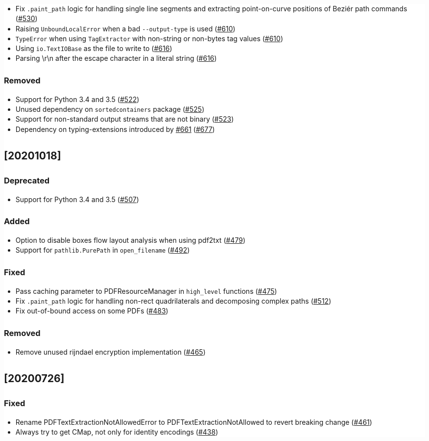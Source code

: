 - Fix `.paint_path` logic for handling single line segments and extracting point-on-curve positions of Beziér path commands ([#530](https://github.com/pdfminer/pdfminer.six/pull/530))
- Raising `UnboundLocalError` when a bad `--output-type`  is used ([#610](https://github.com/pdfminer/pdfminer.six/pull/610))
- `TypeError` when using `TagExtractor` with non-string or non-bytes tag values ([#610](https://github.com/pdfminer/pdfminer.six/pull/610))
- Using `io.TextIOBase` as the file to write to ([#616](https://github.com/pdfminer/pdfminer.six/pull/616))
- Parsing \r\n after the escape character in a literal string ([#616](https://github.com/pdfminer/pdfminer.six/pull/616))

### Removed
- Support for Python 3.4 and 3.5 ([#522](https://github.com/pdfminer/pdfminer.six/pull/522))
- Unused dependency on `sortedcontainers` package ([#525](https://github.com/pdfminer/pdfminer.six/pull/525))
- Support for non-standard output streams that are not binary ([#523](https://github.com/pdfminer/pdfminer.six/pull/523))
- Dependency on typing-extensions introduced by [#661](https://github.com/pdfminer/pdfminer.six/pull/661) ([#677](https://github.com/pdfminer/pdfminer.six/pull/677))

## [20201018]

### Deprecated
- Support for Python 3.4 and 3.5 ([#507](https://github.com/pdfminer/pdfminer.six/pull/507))

### Added

- Option to disable boxes flow layout analysis when using pdf2txt ([#479](https://github.com/pdfminer/pdfminer.six/pull/479))
- Support for `pathlib.PurePath` in `open_filename` ([#492](https://github.com/pdfminer/pdfminer.six/pull/492))

### Fixed
- Pass caching parameter to PDFResourceManager in `high_level` functions ([#475](https://github.com/pdfminer/pdfminer.six/pull/475))
- Fix `.paint_path` logic for handling non-rect quadrilaterals and decomposing complex paths ([#512](https://github.com/pdfminer/pdfminer.six/pull/512))
- Fix out-of-bound access on some PDFs ([#483](https://github.com/pdfminer/pdfminer.six/pull/483))

### Removed
- Remove unused rijndael encryption implementation ([#465](https://github.com/pdfminer/pdfminer.six/pull/465))

## [20200726]

### Fixed
- Rename PDFTextExtractionNotAllowedError to PDFTextExtractionNotAllowed to revert breaking change ([#461](https://github.com/pdfminer/pdfminer.six/pull/461))
- Always try to get CMap, not only for identity encodings ([#438](https://github.com/pdfminer/pdfminer.six/pull/438))

